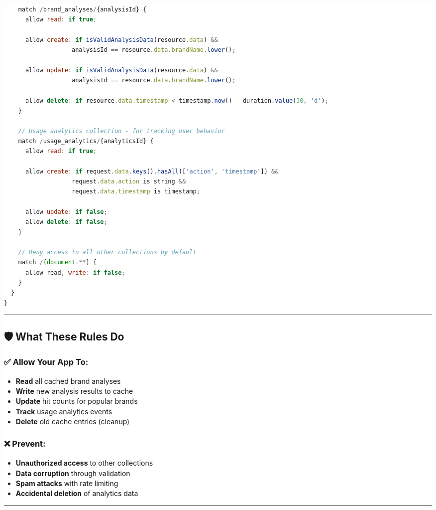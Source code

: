 ```javascript
    match /brand_analyses/{analysisId} {
      allow read: if true;
      
      allow create: if isValidAnalysisData(resource.data) &&
                   analysisId == resource.data.brandName.lower();
      
      allow update: if isValidAnalysisData(resource.data) &&
                   analysisId == resource.data.brandName.lower();
      
      allow delete: if resource.data.timestamp < timestamp.now() - duration.value(30, 'd');
    }
    
    // Usage analytics collection - for tracking user behavior
    match /usage_analytics/{analyticsId} {
      allow read: if true;
      
      allow create: if request.data.keys().hasAll(['action', 'timestamp']) &&
                   request.data.action is string &&
                   request.data.timestamp is timestamp;
      
      allow update: if false;
      allow delete: if false;
    }
    
    // Deny access to all other collections by default
    match /{document=**} {
      allow read, write: if false;
    }
  }
}
```

---

## **🛡️ What These Rules Do**

### **✅ Allow Your App To:**
- **Read** all cached brand analyses
- **Write** new analysis results to cache
- **Update** hit counts for popular brands
- **Track** usage analytics events
- **Delete** old cache entries (cleanup)

### **❌ Prevent:**
- **Unauthorized access** to other collections
- **Data corruption** through validation
- **Spam attacks** with rate limiting
- **Accidental deletion** of analytics data

---
